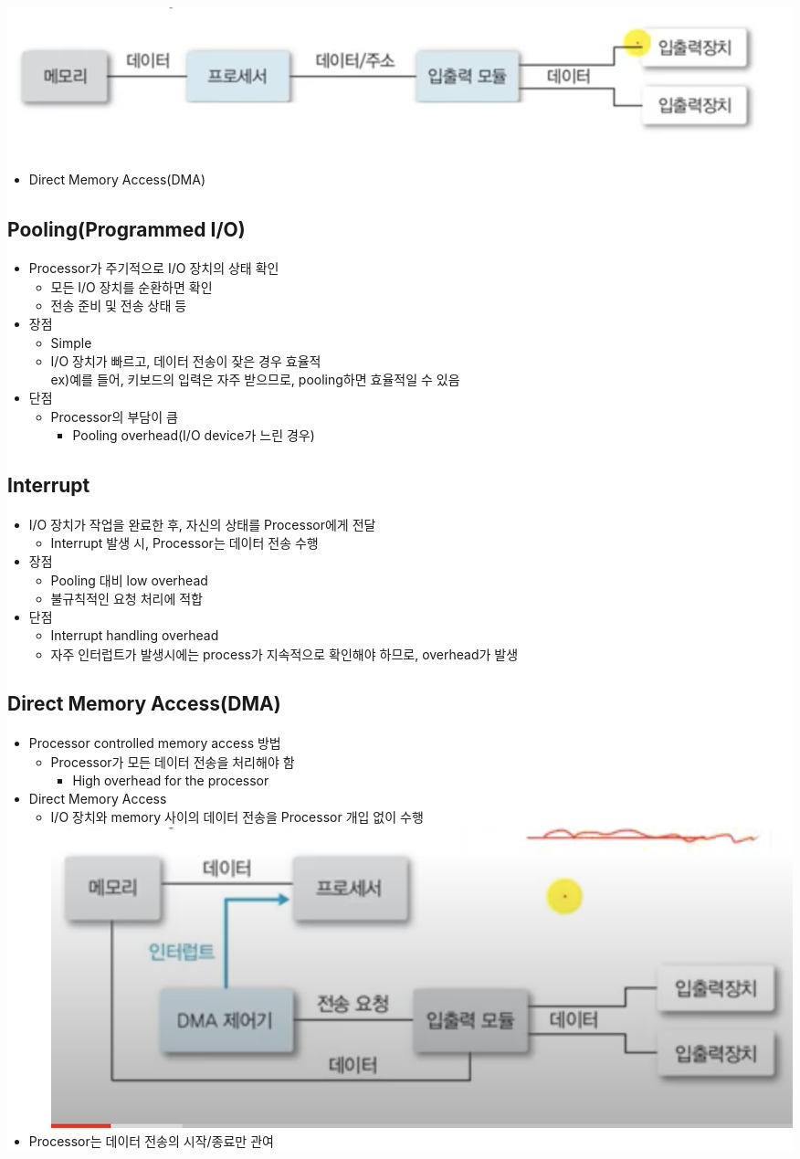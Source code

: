 ![img](https://github.com/koni114/TIL/blob/master/Operating-System/img/os_134.JPG)
- Direct Memory Access(DMA)

## Pooling(Programmed I/O)
- Processor가 주기적으로 I/O 장치의 상태 확인
  - 모든 I/O 장치를 순환하면 확인
  - 전송 준비 및 전송 상태 등
- 장점
  - Simple
  - I/O 장치가 빠르고, 데이터 전송이 잦은 경우 효율적  
    ex)예를 들어, 키보드의 입력은 자주 받으므로, pooling하면 효율적일 수 있음
- 단점
  - Processor의 부담이 큼
    - Pooling overhead(I/O device가 느린 경우)      

## Interrupt
- I/O 장치가 작업을 완료한 후, 자신의 상태를 Processor에게 전달
  - Interrupt 발생 시, Processor는 데이터 전송 수행
- 장점
  - Pooling 대비 low overhead
  - 불규칙적인 요청 처리에 적합
- 단점
  - Interrupt handling overhead 
  - 자주 인터럽트가 발생시에는 process가 지속적으로 확인해야 하므로, overhead가 발생

## Direct Memory Access(DMA)
- Processor controlled memory access 방법
  - Processor가 모든 데이터 전송을 처리해야 함
    - High overhead for the processor
- Direct Memory Access
  - I/O 장치와 memory 사이의 데이터 전송을 Processor 개입 없이 수행 
![img](https://github.com/koni114/TIL/blob/master/Operating-System/img/os_135.JPG)
- Processor는 데이터 전송의 시작/종료만 관여